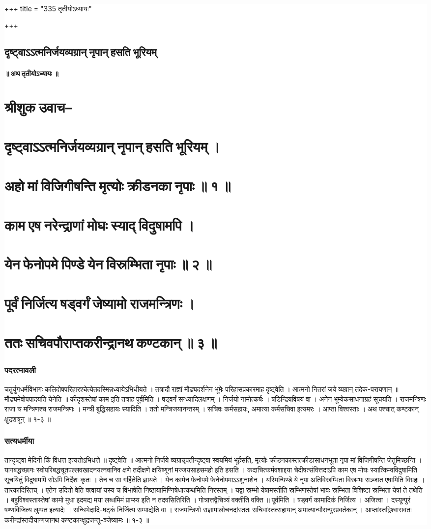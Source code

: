 +++
title = "335 तृतीयोऽध्यायः"

+++


## दृष्ट्वाऽऽत्मनिर्जयव्यग्रान् नृपान् हसति भूरियम्

**॥ अथ तृतीयोऽध्यायः ॥**

# **श्रीशुक उवाच–**

# **दृष्ट्वाऽऽत्मनिर्जयव्यग्रान् नृपान् हसति भूरियम् ।**

# **अहो मां विजिगीषन्ति मृत्योः क्रीडनका नृपाः ॥ १ ॥**

# **काम एष नरेन्द्राणां मोघः स्याद् विदुषामपि ।**

# **येन फेनोपमे पिण्डे येन विस्रम्भिता नृपाः ॥ २ ॥**

# **पूर्वं निर्जित्य षड्वर्गं जेष्यामो राजमन्त्रिणः ।**

# **ततः सचिवपौराप्तकरीन्द्रानथ कण्टकान् ॥ ३ ॥**

### **पदरत्नावली**

चतुर्युगधर्मविभागः कलिदोषपरिहारश्चेत्येतदस्मिन्नध्यायेऽभिधीयते । तत्रादौ राज्ञां मौढ्यदर्शनेन भूमेः परिहासप्रकारमाह दृष्ट्वेति । आत्मनो नितरां जये व्यग्रान् तदेक-परायणान् ॥ मौढ्यमेवोपपादयति येनेति ॥ कीदृशस्तेषां काम इति तत्राह पूर्वमिति । षड्वर्गं सन्ध्यादिलक्षणम् । निर्जयो नामोत्कर्षः । षडिन्द्रियविषयं वा । अनेन भूम्येकसाधनाग्रहं सूचयति । राजमन्त्रिणः राजा च मन्त्रिणश्च राजमन्त्रिणः । मन्त्री बुद्धिसहायः स्यादिति । ततो मन्त्रिजयानन्तरम् । सचिवः कर्मसहायः, अमात्या कर्मसचिवा इत्यमरः । आप्ता विश्वस्ताः । अथ पश्चात् कण्टकान् क्षुद्रशत्रून् ॥ १-३ ॥

### **सत्यधर्मीया**

तान्दृष्ट्वा मेदिनी किं विधत्त इत्यतोऽभिधत्ते ॥ दृष्ट्वेति ॥ आत्मनो निर्जये व्यग्रान्नृपतीन्दृष्ट्वा स्वयमियं भूर्हसति, मृत्योः क्रीडनकास्तत्क्रीडासाधनभूता नृपा मां विजिगीषन्ति जेतुमिच्छन्ति । यागबद्धच्छागः स्वोपरिबद्धचूतपल्लवखादनयत्नवानिव क्षणे तदीक्षणे क्षयिष्णूनां मज्जयसाहसमहो इति हसति । कदाचित्कर्मवशाद्दया चेदीषत्संवित्तदाऽपि काम एष मोघः स्यात्किम्वविदुषामिति सूचयितुं विदुषामपि सोऽपि निर्देशः कृतः । तेन च सा गर्हितेति ज्ञायते । येन कामेन फेनोपमे फेनेनोपमाऽऽशुनाशेन । यस्मिन्पिण्डे ये नृपा अतिविस्रम्भिता विस्रम्भः सञ्जात एषामिति विग्रहः । तारकादिरितच् । एतेन उदितो वेति क्त्वायां यस्य च विभाषेति निष्ठायामिण्निषेधात्कथमिति निरस्तम् । यद्वा स्रम्भो येषामस्तीति स्रम्भिणस्तेषां भावः स्रम्भिता विशिष्टा स्रम्भिता येषां ते तथेति । बहुविश्वस्तास्तेषां कामो मुधा इदमद्य मया लब्धमिमं प्राप्स्य इति न तदवसितिरिति । गोत्रात्तद्वैचित्र्यं वक्तीति वक्ति ॥ पूर्वमिति । षड्वर्गं कामादिकं निर्जित्य । अजित्वा । दस्यून्पुरं षण्णविजित्य लुम्पत इत्यादेः । सन्धिभेदादि-षट्कं निर्जित्य सम्पाद्येति वा । राजमन्त्रिणो राज्ञामालोचनदांस्ततः सचिवांस्तत्सहायान् अमात्यान्पौरान्पुरप्रवर्तकान् । आप्तांस्तद्विश्वासवतः करीन्द्रांस्तदीयान्गजानथ कण्टकान्क्षुद्रजन्तू-ञ्जेष्यामः ॥ १-३ ॥
